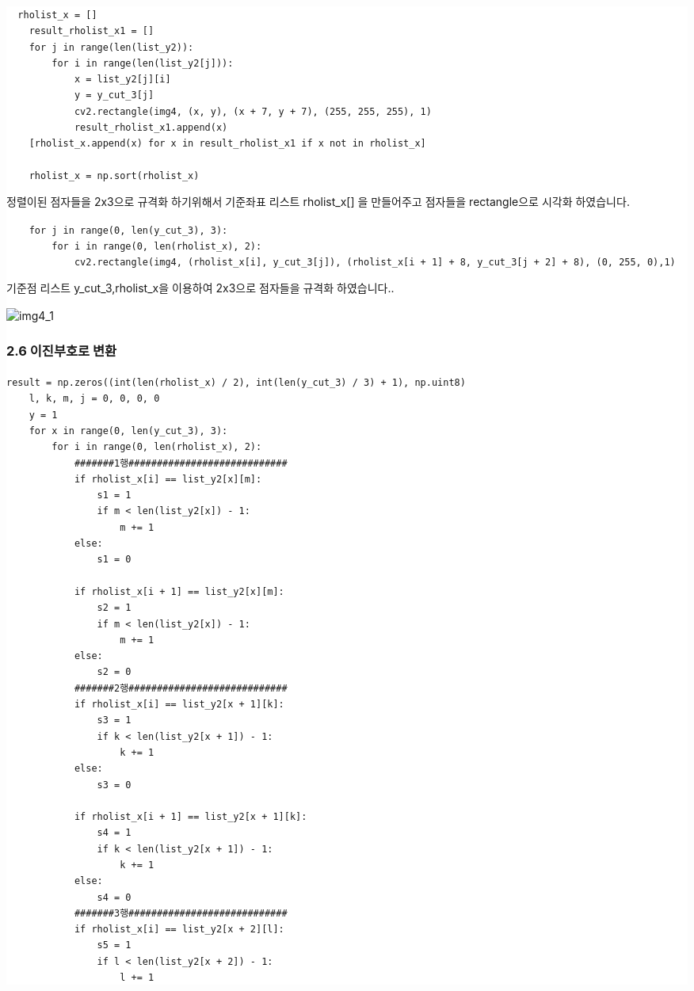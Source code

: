 ```
  rholist_x = []
    result_rholist_x1 = []
    for j in range(len(list_y2)):
        for i in range(len(list_y2[j])):
            x = list_y2[j][i]
            y = y_cut_3[j]
            cv2.rectangle(img4, (x, y), (x + 7, y + 7), (255, 255, 255), 1)
            result_rholist_x1.append(x)
    [rholist_x.append(x) for x in result_rholist_x1 if x not in rholist_x]

    rholist_x = np.sort(rholist_x)
```
정렬이된 점자들을 2x3으로 규격화 하기위해서 기준좌표 리스트 rholist_x[] 을 만들어주고 점자들을 rectangle으로 시각화 하였습니다.

```
    for j in range(0, len(y_cut_3), 3):
        for i in range(0, len(rholist_x), 2):
            cv2.rectangle(img4, (rholist_x[i], y_cut_3[j]), (rholist_x[i + 1] + 8, y_cut_3[j + 2] + 8), (0, 255, 0),1)
```
기준점 리스트 y_cut_3,rholist_x을 이용하여 2x3으로 점자들을 규격화 하였습니다..

![img4_1](https://github.com/k99885/Braille-book-recognition-program/assets/157681578/0b04089f-a624-4863-b08d-a9209e95c965)

### 2.6 이진부호로 변환
```
result = np.zeros((int(len(rholist_x) / 2), int(len(y_cut_3) / 3) + 1), np.uint8)
    l, k, m, j = 0, 0, 0, 0
    y = 1
    for x in range(0, len(y_cut_3), 3):
        for i in range(0, len(rholist_x), 2):
            #######1행############################
            if rholist_x[i] == list_y2[x][m]:
                s1 = 1
                if m < len(list_y2[x]) - 1:
                    m += 1
            else:
                s1 = 0

            if rholist_x[i + 1] == list_y2[x][m]:
                s2 = 1
                if m < len(list_y2[x]) - 1:
                    m += 1
            else:
                s2 = 0
            #######2행############################
            if rholist_x[i] == list_y2[x + 1][k]:
                s3 = 1
                if k < len(list_y2[x + 1]) - 1:
                    k += 1
            else:
                s3 = 0

            if rholist_x[i + 1] == list_y2[x + 1][k]:
                s4 = 1
                if k < len(list_y2[x + 1]) - 1:
                    k += 1
            else:
                s4 = 0
            #######3행############################
            if rholist_x[i] == list_y2[x + 2][l]:
                s5 = 1
                if l < len(list_y2[x + 2]) - 1:
                    l += 1
```